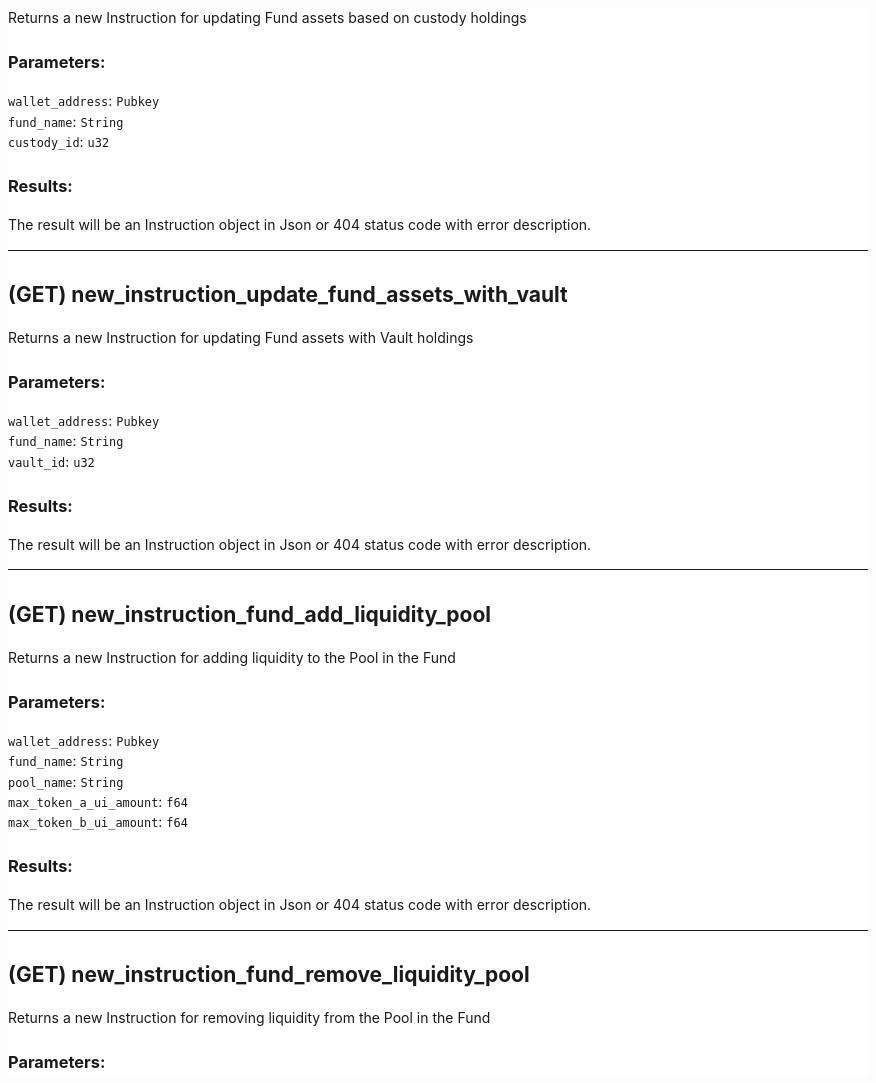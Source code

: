 Returns a new Instruction for updating Fund assets based on custody holdings

### Parameters:

`wallet_address`: `Pubkey`  
`fund_name`: `String`  
`custody_id`: `u32`

### Results:

The result will be an Instruction object in Json or 404 status code with error description.

---

## (GET) new_instruction_update_fund_assets_with_vault

Returns a new Instruction for updating Fund assets with Vault holdings

### Parameters:

`wallet_address`: `Pubkey`  
`fund_name`: `String`  
`vault_id`: `u32`

### Results:

The result will be an Instruction object in Json or 404 status code with error description.

---

## (GET) new_instruction_fund_add_liquidity_pool

Returns a new Instruction for adding liquidity to the Pool in the Fund

### Parameters:

`wallet_address`: `Pubkey`  
`fund_name`: `String`  
`pool_name`: `String`  
`max_token_a_ui_amount`: `f64`  
`max_token_b_ui_amount`: `f64`

### Results:

The result will be an Instruction object in Json or 404 status code with error description.

---

## (GET) new_instruction_fund_remove_liquidity_pool

Returns a new Instruction for removing liquidity from the Pool in the Fund

### Parameters:
